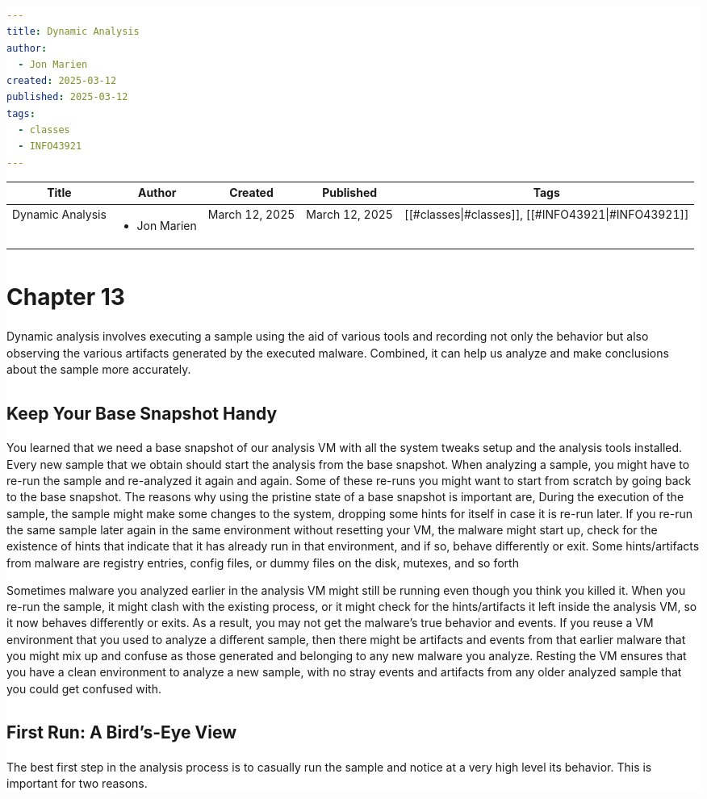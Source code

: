 ```yaml
---
title: Dynamic Analysis
author:
  - Jon Marien
created: 2025-03-12
published: 2025-03-12
tags:
  - classes
  - INFO43921
---
```


| Title            | Author                       | Created        | Published      | Tags                                               |
| ---------------- | ---------------------------- | -------------- | -------------- | -------------------------------------------------- |
| Dynamic Analysis | <ul><li>Jon Marien</li></ul> | March 12, 2025 | March 12, 2025 | [[#classes\|#classes]], [[#INFO43921\|#INFO43921]] |

# Chapter 13
Dynamic analysis involves executing a sample using the aid of various tools and recording not only the behavior but also observing the various artifacts generated by the executed malware. Combined, it can help us analyze and make conclusions about the sample more accurately.

## **Keep Your Base Snapshot Handy**
You learned that we need a base snapshot of our analysis VM with all the system tweaks setup and the analysis tools installed. Every new sample that we obtain should start the analysis from the base snapshot. When analyzing a sample, you might have to re-run the sample and re-analyzed it again and again. Some of these re-runs you might want to start from scratch by going back to the base snapshot. The reasons why using the pristine state of a base snapshot is important are,
	During the execution of the sample, the sample might make some changes to the system, dropping some hints for itself in case it is re-run later. If you re-run the same sample later again in the same environment without resetting your VM, the malware might start up, check for the existence of hints that indicate that it has already run in that environment, and if so, behave differently or exit. Some hints/artifacts from malware are registry entries, config files, or dummy files on the disk, mutexes, and so forth

Sometimes malware you analyzed earlier in the analysis VM might still be running even though you think you killed it. When you re-run the sample, it might clash with the existing process, or it might check for the hints/artifacts it left inside the analysis VM, so it now behaves differently or exits. As a result, you may not get the malware’s true behavior and events.
	If you reuse a VM environment that you used to analyze a different sample, then there might be artifacts and events from that earlier malware that you might mix up and confuse as those generated and belonging to any new malware you analyze. Resting the VM ensures that you have a clean environment to analyze a new sample, with no stray events and artifacts from any older analyzed sample that you could get confused with.

## **First Run: A Bird’s-Eye View**
The best first step in the analysis process is to casually run the sample and notice at a very high level its behavior. This is important for two reasons.
